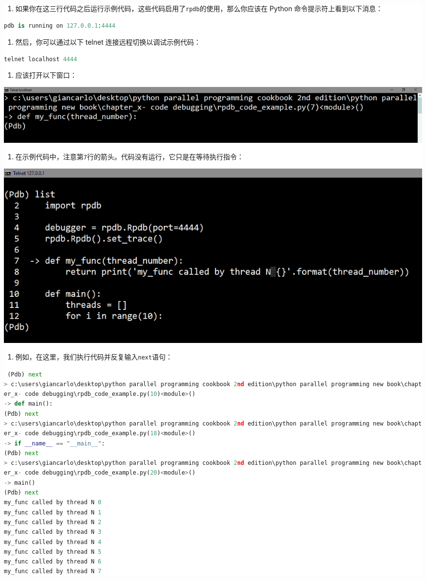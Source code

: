 1.  如果你在这三行代码之后运行示例代码，这些代码启用了`rpdb`的使用，那么你应该在 Python 命令提示符上看到以下消息：

```py
pdb is running on 127.0.0.1:4444
```

1.  然后，你可以通过以下 telnet 连接远程切换以调试示例代码：

```py
telnet localhost 4444
```

1.  应该打开以下窗口：

![图片](img/9f1b0949-3689-4ca7-9cd9-502cdaf6a028.png)

1.  在示例代码中，注意第`7`行的箭头。代码没有运行，它只是在等待执行指令：

![图片](img/1aa03050-e016-4563-94a9-b3418cef7ef4.png)

1.  例如，在这里，我们执行代码并反复输入`next`语句：

```py
 (Pdb) next
> c:\users\giancarlo\desktop\python parallel programming cookbook 2nd edition\python parallel programming new book\chapter_x- code debugging\rpdb_code_example.py(10)<module>()
-> def main():
(Pdb) next
> c:\users\giancarlo\desktop\python parallel programming cookbook 2nd edition\python parallel programming new book\chapter_x- code debugging\rpdb_code_example.py(18)<module>()
-> if __name__ == "__main__":
(Pdb) next
> c:\users\giancarlo\desktop\python parallel programming cookbook 2nd edition\python parallel programming new book\chapter_x- code debugging\rpdb_code_example.py(20)<module>()
-> main()
(Pdb) next
my_func called by thread N 0
my_func called by thread N 1
my_func called by thread N 2
my_func called by thread N 3
my_func called by thread N 4
my_func called by thread N 5
my_func called by thread N 6
my_func called by thread N 7
```
